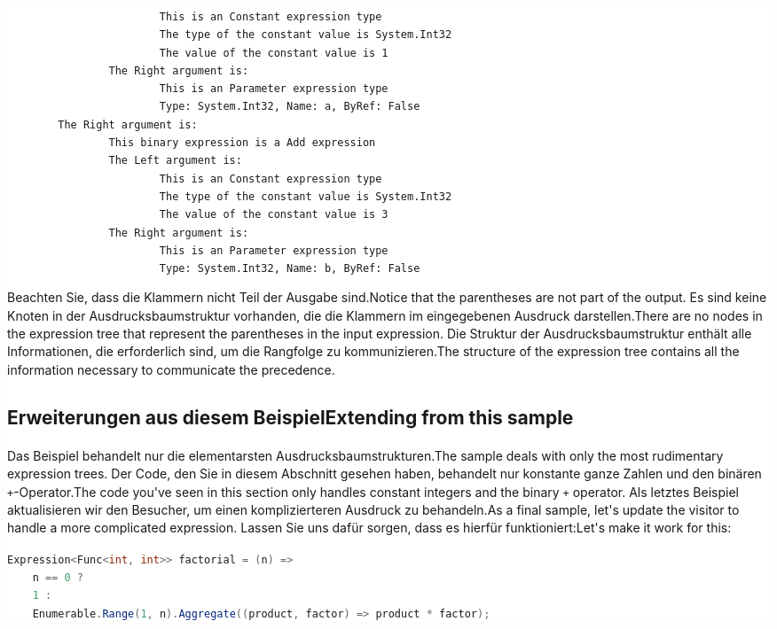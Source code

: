 ```output
                        This is an Constant expression type
                        The type of the constant value is System.Int32
                        The value of the constant value is 1
                The Right argument is:
                        This is an Parameter expression type
                        Type: System.Int32, Name: a, ByRef: False
        The Right argument is:
                This binary expression is a Add expression
                The Left argument is:
                        This is an Constant expression type
                        The type of the constant value is System.Int32
                        The value of the constant value is 3
                The Right argument is:
                        This is an Parameter expression type
                        Type: System.Int32, Name: b, ByRef: False
```

<span data-ttu-id="0fdfd-158">Beachten Sie, dass die Klammern nicht Teil der Ausgabe sind.</span><span class="sxs-lookup"><span data-stu-id="0fdfd-158">Notice that the parentheses are not part of the output.</span></span> <span data-ttu-id="0fdfd-159">Es sind keine Knoten in der Ausdrucksbaumstruktur vorhanden, die die Klammern im eingegebenen Ausdruck darstellen.</span><span class="sxs-lookup"><span data-stu-id="0fdfd-159">There are no nodes in the expression tree that represent the parentheses in the input expression.</span></span> <span data-ttu-id="0fdfd-160">Die Struktur der Ausdrucksbaumstruktur enthält alle Informationen, die erforderlich sind, um die Rangfolge zu kommunizieren.</span><span class="sxs-lookup"><span data-stu-id="0fdfd-160">The structure of the expression tree contains all the information necessary to communicate the precedence.</span></span>

## <a name="extending-from-this-sample"></a><span data-ttu-id="0fdfd-161">Erweiterungen aus diesem Beispiel</span><span class="sxs-lookup"><span data-stu-id="0fdfd-161">Extending from this sample</span></span>

<span data-ttu-id="0fdfd-162">Das Beispiel behandelt nur die elementarsten Ausdrucksbaumstrukturen.</span><span class="sxs-lookup"><span data-stu-id="0fdfd-162">The sample deals with only the most rudimentary expression trees.</span></span> <span data-ttu-id="0fdfd-163">Der Code, den Sie in diesem Abschnitt gesehen haben, behandelt nur konstante ganze Zahlen und den binären `+`-Operator.</span><span class="sxs-lookup"><span data-stu-id="0fdfd-163">The code you've seen in this section only handles constant integers and the binary `+` operator.</span></span> <span data-ttu-id="0fdfd-164">Als letztes Beispiel aktualisieren wir den Besucher, um einen komplizierteren Ausdruck zu behandeln.</span><span class="sxs-lookup"><span data-stu-id="0fdfd-164">As a final sample, let's update the visitor to handle a more complicated expression.</span></span> <span data-ttu-id="0fdfd-165">Lassen Sie uns dafür sorgen, dass es hierfür funktioniert:</span><span class="sxs-lookup"><span data-stu-id="0fdfd-165">Let's make it work for this:</span></span>

```csharp
Expression<Func<int, int>> factorial = (n) =>
    n == 0 ?
    1 :
    Enumerable.Range(1, n).Aggregate((product, factor) => product * factor);
```
